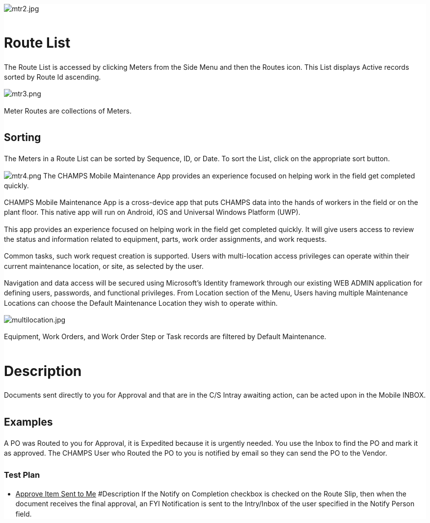 ![mtr2.jpg](/.attachments/mtr2-778ec194-28b6-424e-980b-88b04ca3eb09.jpg)

# Route List
The Route List is accessed by clicking Meters from the Side Menu and then the Routes icon. This List displays Active records sorted by Route Id ascending.

![mtr3.png](/.attachments/mtr3-f975d7f3-b44c-4bd2-b996-2d5ef9060481.png)

Meter Routes are collections of Meters.

## Sorting
The Meters in a Route List can be sorted by Sequence, ID, or Date. To sort the List, click on the appropriate sort button.

![mtr4.png](/.attachments/mtr4-ab46e263-d795-4d89-bfc9-5f57f0f07aa5.png)
The CHAMPS Mobile Maintenance App provides an experience focused on helping work in the field get completed quickly.

CHAMPS Mobile Maintenance App is a cross-device app that puts CHAMPS data into the hands of workers in the field or on the plant floor. This native app will run on Android, iOS and Universal Windows Platform (UWP). 

This app provides an experience focused on helping work in the field get completed quickly. It will give users access to review the status and information related to equipment, parts, work order assignments, and work requests.

Common tasks, such work request creation is supported. Users with multi-location access privileges can operate within their current maintenance location, or site, as selected by the user.

Navigation and data access will be secured using Microsoft’s Identity framework through our existing WEB ADMIN application for defining users, passwords, and functional privileges.
From Location section of the Menu, Users having multiple Maintenance Locations can choose the Default Maintenance Location they wish to operate within.

![multilocation.jpg](/.attachments/multilocation-a2486a38-00af-438c-af27-caabdc88f465.jpg)
 
Equipment, Work Orders, and Work Order Step or Task records are filtered by Default Maintenance.

# Description
Documents sent directly to you for Approval and that are in the C/S Intray awaiting action, can be acted upon in the Mobile INBOX.

## Examples
A PO was Routed to you for Approval, it is Expedited because it is urgently needed. You use the Inbox to find the PO and mark it as approved. The CHAMPS User who Routed the PO to you is notified by email so they can send the PO to the Vendor.

### Test Plan
- [Approve Item Sent to Me](/CHAMPS/Mobile-Maintenance-App/Inbox/Items-Sent-for-Approval/Approve/My-Items/Test-Plan:-Approve)
#Description
If the Notify on Completion checkbox is checked on the Route Slip, then when the document receives the final approval, an FYI Notification is sent to the Intry/Inbox of the user specified in the Notify Person field.
